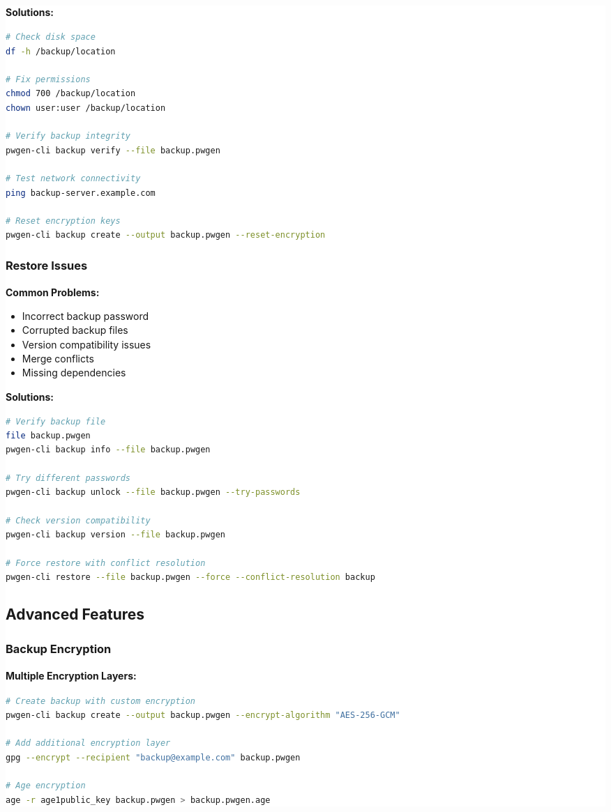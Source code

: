 **Solutions:**
```bash
# Check disk space
df -h /backup/location

# Fix permissions
chmod 700 /backup/location
chown user:user /backup/location

# Verify backup integrity
pwgen-cli backup verify --file backup.pwgen

# Test network connectivity
ping backup-server.example.com

# Reset encryption keys
pwgen-cli backup create --output backup.pwgen --reset-encryption
```

### Restore Issues

**Common Problems:**
- Incorrect backup password
- Corrupted backup files
- Version compatibility issues
- Merge conflicts
- Missing dependencies

**Solutions:**
```bash
# Verify backup file
file backup.pwgen
pwgen-cli backup info --file backup.pwgen

# Try different passwords
pwgen-cli backup unlock --file backup.pwgen --try-passwords

# Check version compatibility
pwgen-cli backup version --file backup.pwgen

# Force restore with conflict resolution
pwgen-cli restore --file backup.pwgen --force --conflict-resolution backup
```

## Advanced Features

### Backup Encryption

**Multiple Encryption Layers:**
```bash
# Create backup with custom encryption
pwgen-cli backup create --output backup.pwgen --encrypt-algorithm "AES-256-GCM"

# Add additional encryption layer
gpg --encrypt --recipient "backup@example.com" backup.pwgen

# Age encryption
age -r age1public_key backup.pwgen > backup.pwgen.age
```
